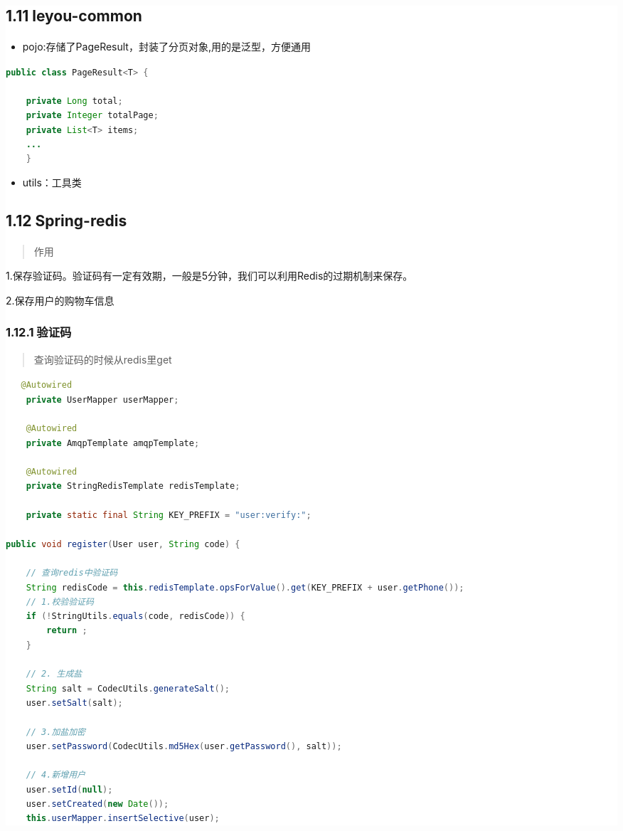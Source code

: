 



## 1.11 **leyou-common**

- pojo:存储了PageResult，封装了分页对象,用的是泛型，方便通用

```java
public class PageResult<T> {

    private Long total;
    private Integer totalPage;
    private List<T> items;
    ...
    }
```

- utils：工具类





## 1.12 Spring-redis

> 作用

1.保存验证码。验证码有一定有效期，一般是5分钟，我们可以利用Redis的过期机制来保存。

2.保存用户的购物车信息

### 1.12.1 验证码

> 查询验证码的时候从redis里get

```java
   @Autowired
    private UserMapper userMapper;

    @Autowired
    private AmqpTemplate amqpTemplate;

    @Autowired
    private StringRedisTemplate redisTemplate;

    private static final String KEY_PREFIX = "user:verify:";

public void register(User user, String code) {

    // 查询redis中验证码
    String redisCode = this.redisTemplate.opsForValue().get(KEY_PREFIX + user.getPhone());
    // 1.校验验证码
    if (!StringUtils.equals(code, redisCode)) {
        return ;
    }

    // 2. 生成盐
    String salt = CodecUtils.generateSalt();
    user.setSalt(salt);

    // 3.加盐加密
    user.setPassword(CodecUtils.md5Hex(user.getPassword(), salt));

    // 4.新增用户
    user.setId(null);
    user.setCreated(new Date());
    this.userMapper.insertSelective(user);

```